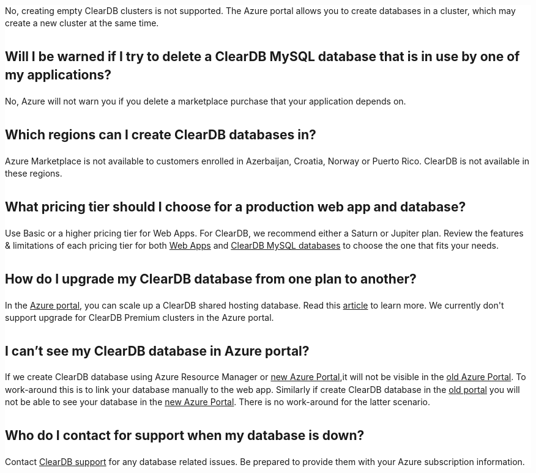 No, creating empty ClearDB clusters is not supported. The Azure portal allows you to create databases in a cluster, which may create a new cluster at the same time.

## <a name="will-i-be-warned-if-i-try-to-delete-a-cleardb-mysql-database-that-is-in-use-by-one-of-my-applications"></a>Will I be warned if I try to delete a ClearDB MySQL database that is in use by one of my applications?

No, Azure will not warn you if you delete a marketplace purchase that your application depends on.

## <a name="which-regions-can-i-create-cleardb-databases-in"></a>Which regions can I create ClearDB databases in?

Azure Marketplace is not available to customers enrolled in Azerbaijan, Croatia, Norway or Puerto Rico. ClearDB is not available in these regions.

## <a name="what-pricing-tier-should-i-choose-for-a-production-web-app-and-database"></a>What pricing tier should I choose for a production web app and database?

Use Basic or a higher pricing tier for Web Apps. For ClearDB, we recommend either a Saturn or Jupiter plan. Review the features & limitations of each pricing tier for both [Web Apps](/pricing/details/app-service/) and [ClearDB MySQL databases](/marketplace/partners/cleardb/databases/) to choose the one that fits your needs.

## <a name="how-do-i-upgrade-my-cleardb-database-from-one-plan-to-another"></a>How do I upgrade my ClearDB database from one plan to another?

In the [Azure portal](https://portal.azure.com), you can scale up a ClearDB shared hosting database. Read this [article](https://blogs.msdn.microsoft.com/appserviceteam/2016/10/06/upgrade-your-cleardb-mysql-database-in-azure-portal/) to learn more. We currently don't support upgrade for ClearDB Premium clusters in the Azure portal.

## <a name="i-cant-see-my-cleardb-database-in-azure-portal"></a>I can’t see my ClearDB database in Azure portal?

If we create ClearDB database using Azure Resource Manager or [new Azure Portal](https://portal.azure.com),it will not be visible in the [old Azure Portal](https://manage.windowsazure.com). To work-around this is to link your database manually to the web app. Similarly if create ClearDB database in the [old portal](https://manage.windowsazure.com) you will not be able to see your database in the [new Azure Portal](https://portal.azure.com). There is no work-around for the latter scenario.

## <a name="who-do-i-contact-for-support-when-my-database-is-down"></a>Who do I contact for support when my database is down?

Contact [ClearDB support](https://www.cleardb.com/developers/help/support) for any database related issues. Be prepared to provide them with your Azure subscription information.
